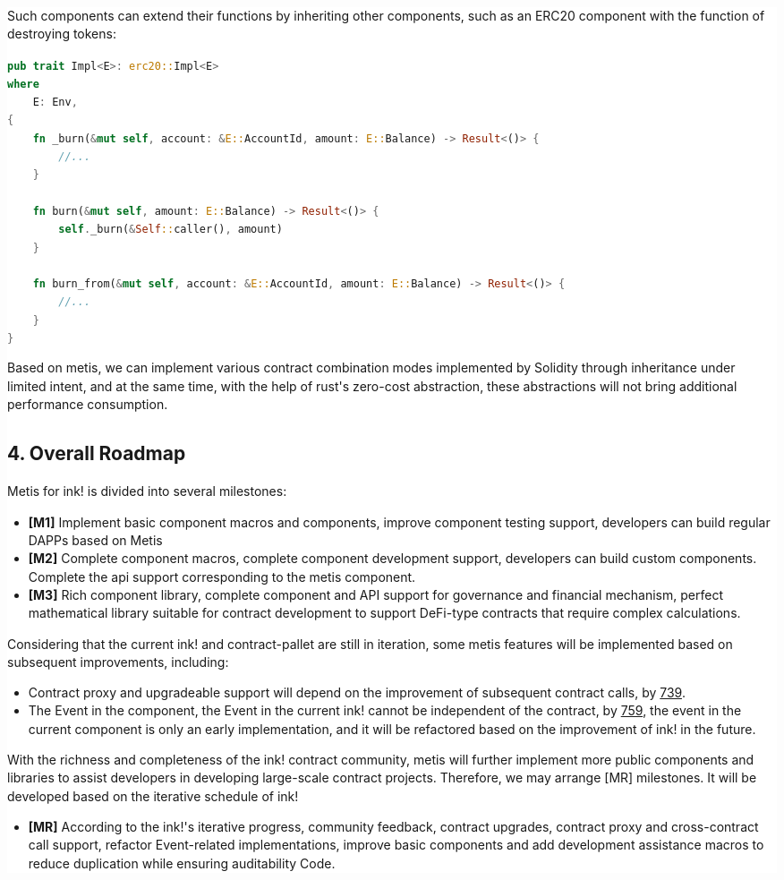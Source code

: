 Such components can extend their functions by inheriting other components, such as an ERC20 component with the function of destroying tokens:

```rust
pub trait Impl<E>: erc20::Impl<E>
where
    E: Env,
{
    fn _burn(&mut self, account: &E::AccountId, amount: E::Balance) -> Result<()> {
        //...
    }

    fn burn(&mut self, amount: E::Balance) -> Result<()> {
        self._burn(&Self::caller(), amount)
    }

    fn burn_from(&mut self, account: &E::AccountId, amount: E::Balance) -> Result<()> {
        //...
    }
}
```

Based on metis, we can implement various contract combination modes implemented by Solidity through inheritance under limited intent, and at the same time, with the help of rust's zero-cost abstraction, these abstractions will not bring additional performance consumption.

## 4. Overall Roadmap

Metis for ink! is divided into several milestones:

- **[M1]** Implement basic component macros and components, improve component testing support, developers can build regular DAPPs based on Metis
- **[M2]** Complete component macros, complete component development support, developers can build custom components. Complete the api support corresponding to the metis component.
- **[M3]** Rich component library, complete component and API support for governance and financial mechanism, perfect mathematical library suitable for contract development to support DeFi-type contracts that require complex calculations.

Considering that the current ink! and contract-pallet are still in iteration, some metis features will be implemented based on subsequent improvements, including:

* Contract proxy and upgradeable support will depend on the improvement of subsequent contract calls, by [739](https://github.com/paritytech/ink/issues/739).
* The Event in the component, the Event in the current ink! cannot be independent of the contract, by [759](https://github.com/paritytech/ink/issues/759), the event in the current component is only an early implementation, and it will be refactored based on the improvement of ink! in the future.

With the richness and completeness of the ink! contract community, metis will further implement more public components and libraries to assist developers in developing large-scale contract projects. Therefore, we may arrange [MR] milestones. It will be developed based on the iterative schedule of ink!

* **[MR]** According to the ink!'s iterative progress, community feedback, contract upgrades, contract proxy and cross-contract call support, refactor Event-related implementations, improve basic components and add development assistance macros to reduce duplication while ensuring auditability Code.
